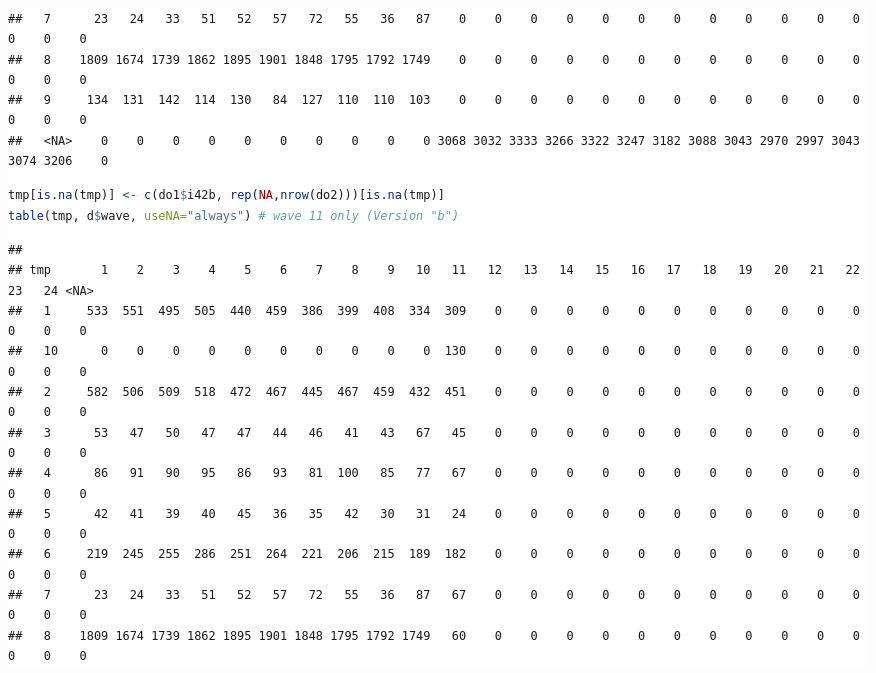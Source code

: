     ##   7      23   24   33   51   52   57   72   55   36   87    0    0    0    0    0    0    0    0    0    0    0    0    0    0    0
    ##   8    1809 1674 1739 1862 1895 1901 1848 1795 1792 1749    0    0    0    0    0    0    0    0    0    0    0    0    0    0    0
    ##   9     134  131  142  114  130   84  127  110  110  103    0    0    0    0    0    0    0    0    0    0    0    0    0    0    0
    ##   <NA>    0    0    0    0    0    0    0    0    0    0 3068 3032 3333 3266 3322 3247 3182 3088 3043 2970 2997 3043 3074 3206    0

``` r
tmp[is.na(tmp)] <- c(do1$i42b, rep(NA,nrow(do2)))[is.na(tmp)]
table(tmp, d$wave, useNA="always") # wave 11 only (Version "b")
```

    ##       
    ## tmp       1    2    3    4    5    6    7    8    9   10   11   12   13   14   15   16   17   18   19   20   21   22   23   24 <NA>
    ##   1     533  551  495  505  440  459  386  399  408  334  309    0    0    0    0    0    0    0    0    0    0    0    0    0    0
    ##   10      0    0    0    0    0    0    0    0    0    0  130    0    0    0    0    0    0    0    0    0    0    0    0    0    0
    ##   2     582  506  509  518  472  467  445  467  459  432  451    0    0    0    0    0    0    0    0    0    0    0    0    0    0
    ##   3      53   47   50   47   47   44   46   41   43   67   45    0    0    0    0    0    0    0    0    0    0    0    0    0    0
    ##   4      86   91   90   95   86   93   81  100   85   77   67    0    0    0    0    0    0    0    0    0    0    0    0    0    0
    ##   5      42   41   39   40   45   36   35   42   30   31   24    0    0    0    0    0    0    0    0    0    0    0    0    0    0
    ##   6     219  245  255  286  251  264  221  206  215  189  182    0    0    0    0    0    0    0    0    0    0    0    0    0    0
    ##   7      23   24   33   51   52   57   72   55   36   87   67    0    0    0    0    0    0    0    0    0    0    0    0    0    0
    ##   8    1809 1674 1739 1862 1895 1901 1848 1795 1792 1749   60    0    0    0    0    0    0    0    0    0    0    0    0    0    0